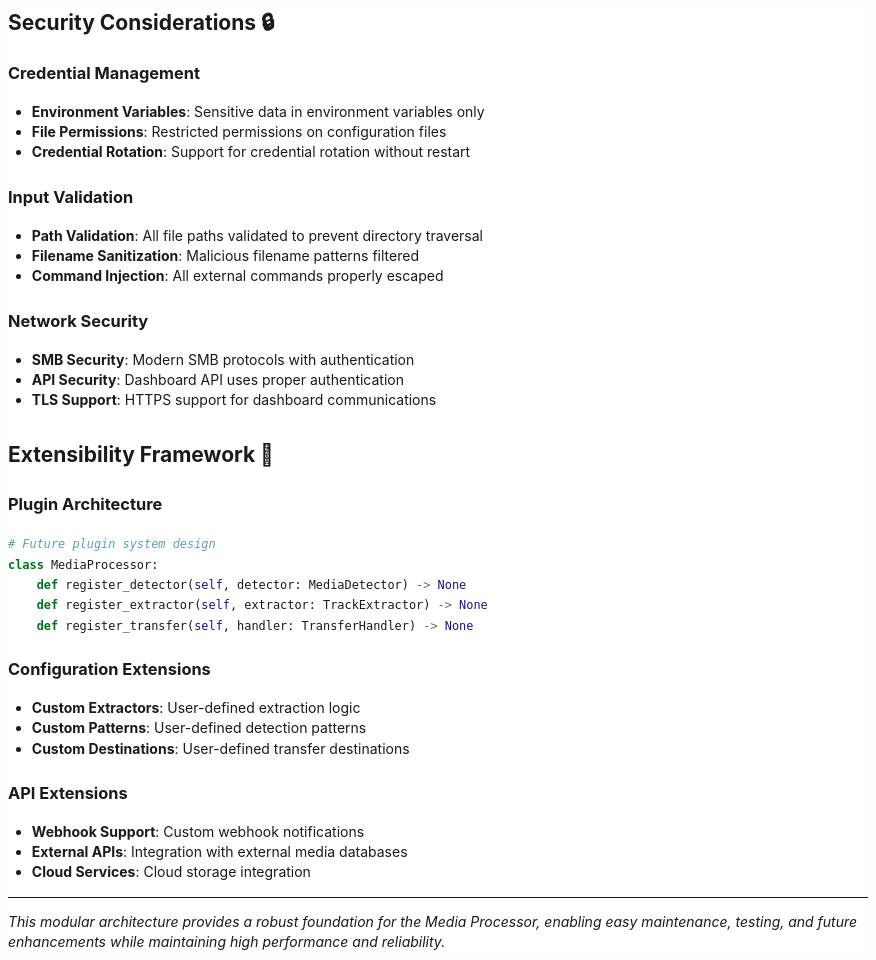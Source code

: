 ## Security Considerations 🔒

### Credential Management
- **Environment Variables**: Sensitive data in environment variables only
- **File Permissions**: Restricted permissions on configuration files
- **Credential Rotation**: Support for credential rotation without restart

### Input Validation
- **Path Validation**: All file paths validated to prevent directory traversal
- **Filename Sanitization**: Malicious filename patterns filtered
- **Command Injection**: All external commands properly escaped

### Network Security
- **SMB Security**: Modern SMB protocols with authentication
- **API Security**: Dashboard API uses proper authentication
- **TLS Support**: HTTPS support for dashboard communications

## Extensibility Framework 🔧

### Plugin Architecture
```python
# Future plugin system design
class MediaProcessor:
    def register_detector(self, detector: MediaDetector) -> None
    def register_extractor(self, extractor: TrackExtractor) -> None
    def register_transfer(self, handler: TransferHandler) -> None
```

### Configuration Extensions
- **Custom Extractors**: User-defined extraction logic
- **Custom Patterns**: User-defined detection patterns
- **Custom Destinations**: User-defined transfer destinations

### API Extensions
- **Webhook Support**: Custom webhook notifications
- **External APIs**: Integration with external media databases
- **Cloud Services**: Cloud storage integration

---

*This modular architecture provides a robust foundation for the Media Processor, enabling easy maintenance, testing, and future enhancements while maintaining high performance and reliability.*